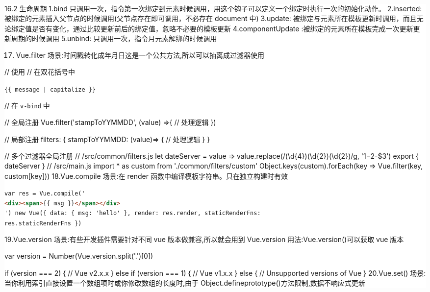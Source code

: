 16.2 生命周期
1.bind 只调用一次，指令第一次绑定到元素时候调用，用这个钩子可以定义一个绑定时执行一次的初始化动作。
2.inserted:被绑定的元素插入父节点的时候调用(父节点存在即可调用，不必存在 document 中)
3.update: 被绑定与元素所在模板更新时调用，而且无论绑定值是否有变化，通过比较更新前后的绑定值，忽略不必要的模板更新
4.componentUpdate :被绑定的元素所在模板完成一次更新更新周期的时候调用
5.unbind: 只调用一次，指令月元素解绑的时候调用

17. Vue.filter
    场景:时间戳转化成年月日这是一个公共方法,所以可以抽离成过滤器使用

// 使用
// 在双花括号中

```html
{{ message | capitalize }}
```

// 在 `v-bind` 中

<div v-bind:id="rawId | formatId"></div>

// 全局注册
Vue.filter('stampToYYMMDD', (value) =>{
// 处理逻辑
})

// 局部注册
filters: {
stampToYYMMDD: (value)=> {
// 处理逻辑
}
}

// 多个过滤器全局注册
// /src/common/filters.js
let dateServer = value => value.replace(/(\d{4})(\d{2})(\d{2})/g, '$1-$2-$3')
export { dateServer }
// /src/main.js
import \* as custom from './common/filters/custom'
Object.keys(custom).forEach(key => Vue.filter(key, custom[key]))
18.Vue.compile
场景:在 render 函数中编译模板字符串。只在独立构建时有效

```html
var res = Vue.compile('
<div><span>{{ msg }}</span></div>
') new Vue({ data: { msg: 'hello' }, render: res.render, staticRenderFns:
res.staticRenderFns })
```

19.Vue.version
场景:有些开发插件需要针对不同 vue 版本做兼容,所以就会用到 Vue.version
用法:Vue.version()可以获取 vue 版本

var version = Number(Vue.version.split('.')[0])

if (version === 2) {
// Vue v2.x.x
} else if (version === 1) {
// Vue v1.x.x
} else {
// Unsupported versions of Vue
}
20.Vue.set()
场景:当你利用索引直接设置一个数组项时或你修改数组的长度时,由于 Object.defineprototype()方法限制,数据不响应式更新
